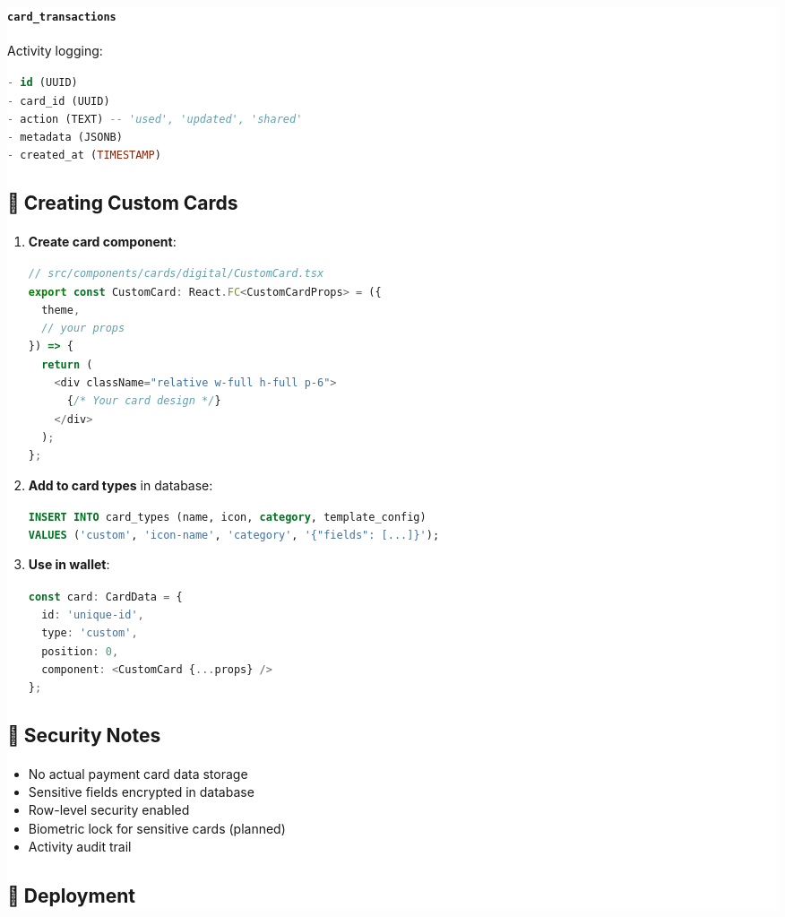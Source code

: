 #### `card_transactions`
Activity logging:
```sql
- id (UUID)
- card_id (UUID)
- action (TEXT) -- 'used', 'updated', 'shared'
- metadata (JSONB)
- created_at (TIMESTAMP)
```

## 🎨 Creating Custom Cards

1. **Create card component**:
   ```typescript
   // src/components/cards/digital/CustomCard.tsx
   export const CustomCard: React.FC<CustomCardProps> = ({
     theme,
     // your props
   }) => {
     return (
       <div className="relative w-full h-full p-6">
         {/* Your card design */}
       </div>
     );
   };
   ```

2. **Add to card types** in database:
   ```sql
   INSERT INTO card_types (name, icon, category, template_config)
   VALUES ('custom', 'icon-name', 'category', '{"fields": [...]}');
   ```

3. **Use in wallet**:
   ```typescript
   const card: CardData = {
     id: 'unique-id',
     type: 'custom',
     position: 0,
     component: <CustomCard {...props} />
   };
   ```

## 🔐 Security Notes

- No actual payment card data storage
- Sensitive fields encrypted in database
- Row-level security enabled
- Biometric lock for sensitive cards (planned)
- Activity audit trail

## 🚀 Deployment
